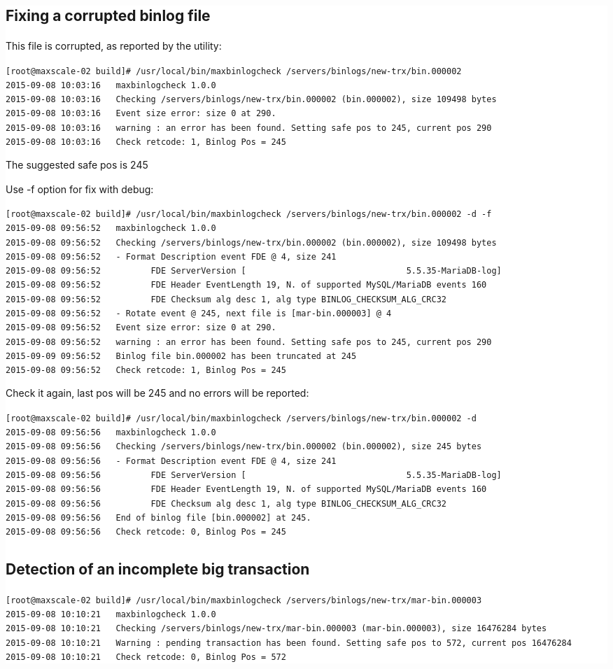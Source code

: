 ## Fixing a corrupted binlog file

This file is corrupted, as reported by the utility:

```
[root@maxscale-02 build]# /usr/local/bin/maxbinlogcheck /servers/binlogs/new-trx/bin.000002 
2015-09-08 10:03:16   maxbinlogcheck 1.0.0
2015-09-08 10:03:16   Checking /servers/binlogs/new-trx/bin.000002 (bin.000002), size 109498 bytes
2015-09-08 10:03:16   Event size error: size 0 at 290.
2015-09-08 10:03:16   warning : an error has been found. Setting safe pos to 245, current pos 290
2015-09-08 10:03:16   Check retcode: 1, Binlog Pos = 245
```

The suggested safe pos is 245

Use -f option for fix with debug:

```
[root@maxscale-02 build]# /usr/local/bin/maxbinlogcheck /servers/binlogs/new-trx/bin.000002 -d -f
2015-09-08 09:56:52   maxbinlogcheck 1.0.0
2015-09-08 09:56:52   Checking /servers/binlogs/new-trx/bin.000002 (bin.000002), size 109498 bytes
2015-09-08 09:56:52   - Format Description event FDE @ 4, size 241
2015-09-08 09:56:52          FDE ServerVersion [                                5.5.35-MariaDB-log]
2015-09-08 09:56:52          FDE Header EventLength 19, N. of supported MySQL/MariaDB events 160
2015-09-08 09:56:52          FDE Checksum alg desc 1, alg type BINLOG_CHECKSUM_ALG_CRC32
2015-09-08 09:56:52   - Rotate event @ 245, next file is [mar-bin.000003] @ 4
2015-09-08 09:56:52   Event size error: size 0 at 290.
2015-09-08 09:56:52   warning : an error has been found. Setting safe pos to 245, current pos 290
2015-09-09 09:56:52   Binlog file bin.000002 has been truncated at 245
2015-09-08 09:56:52   Check retcode: 1, Binlog Pos = 245
```

Check it again, last pos will be 245 and no errors will be reported:

```
[root@maxscale-02 build]# /usr/local/bin/maxbinlogcheck /servers/binlogs/new-trx/bin.000002 -d 
2015-09-08 09:56:56   maxbinlogcheck 1.0.0
2015-09-08 09:56:56   Checking /servers/binlogs/new-trx/bin.000002 (bin.000002), size 245 bytes
2015-09-08 09:56:56   - Format Description event FDE @ 4, size 241
2015-09-08 09:56:56          FDE ServerVersion [                                5.5.35-MariaDB-log]
2015-09-08 09:56:56          FDE Header EventLength 19, N. of supported MySQL/MariaDB events 160
2015-09-08 09:56:56          FDE Checksum alg desc 1, alg type BINLOG_CHECKSUM_ALG_CRC32
2015-09-08 09:56:56   End of binlog file [bin.000002] at 245.
2015-09-08 09:56:56   Check retcode: 0, Binlog Pos = 245
```

## Detection of an incomplete big transaction

```
[root@maxscale-02 build]# /usr/local/bin/maxbinlogcheck /servers/binlogs/new-trx/mar-bin.000003
2015-09-08 10:10:21   maxbinlogcheck 1.0.0
2015-09-08 10:10:21   Checking /servers/binlogs/new-trx/mar-bin.000003 (mar-bin.000003), size 16476284 bytes
2015-09-08 10:10:21   Warning : pending transaction has been found. Setting safe pos to 572, current pos 16476284
2015-09-08 10:10:21   Check retcode: 0, Binlog Pos = 572
```
